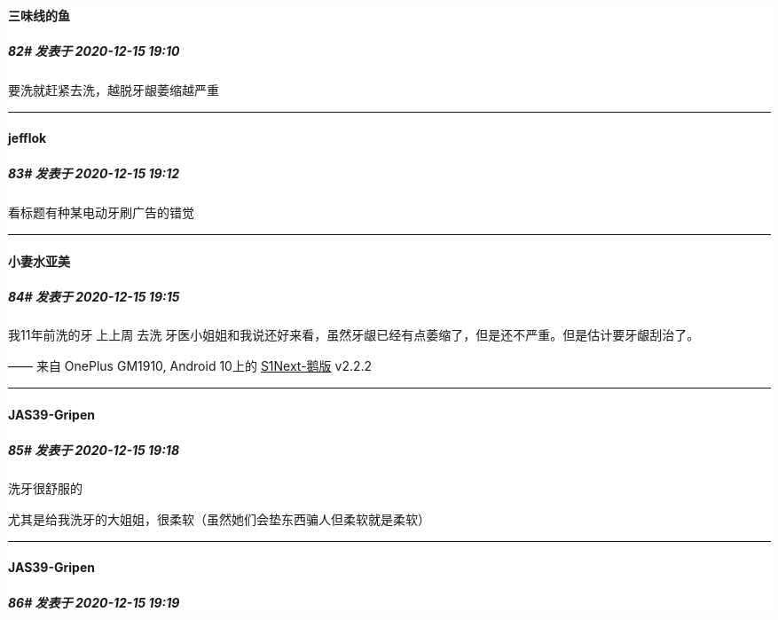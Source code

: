####  三味线的鱼  
##### 82#       发表于 2020-12-15 19:10




要洗就赶紧去洗，越脱牙龈萎缩越严重







*****

####  jefflok  
##### 83#       发表于 2020-12-15 19:12




看标题有种某电动牙刷广告的错觉







*****

####  小妻水亚美  
##### 84#       发表于 2020-12-15 19:15




我11年前洗的牙 上上周 去洗 牙医小姐姐和我说还好来看，虽然牙龈已经有点萎缩了，但是还不严重。但是估计要牙龈刮治了。

—— 来自 OnePlus GM1910, Android 10上的 [S1Next-鹅版](https://github.com/ykrank/S1-Next/releases) v2.2.2







*****

####  JAS39-Gripen  
##### 85#       发表于 2020-12-15 19:18




洗牙很舒服的


尤其是给我洗牙的大姐姐，很柔软（虽然她们会垫东西骗人但柔软就是柔软）







*****

####  JAS39-Gripen  
##### 86#       发表于 2020-12-15 19:19
